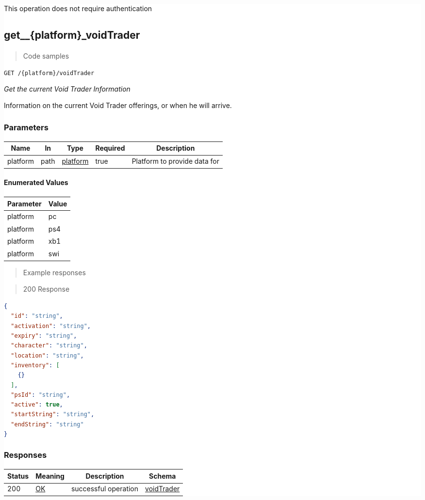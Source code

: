 <aside class="success">
This operation does not require authentication
</aside>

## get__{platform}_voidTrader

> Code samples

`GET /{platform}/voidTrader`

*Get the current Void Trader Information*

Information on the current Void Trader offerings, or when he will arrive.

<h3 id="get__{platform}_voidtrader-parameters">Parameters</h3>

|Name|In|Type|Required|Description|
|---|---|---|---|---|
|platform|path|[platform](#schemaplatform)|true|Platform to provide data for|

#### Enumerated Values

|Parameter|Value|
|---|---|
|platform|pc|
|platform|ps4|
|platform|xb1|
|platform|swi|

> Example responses

> 200 Response

```json
{
  "id": "string",
  "activation": "string",
  "expiry": "string",
  "character": "string",
  "location": "string",
  "inventory": [
    {}
  ],
  "psId": "string",
  "active": true,
  "startString": "string",
  "endString": "string"
}
```

<h3 id="get__{platform}_voidtrader-responses">Responses</h3>

|Status|Meaning|Description|Schema|
|---|---|---|---|
|200|[OK](https://tools.ietf.org/html/rfc7231#section-6.3.1)|successful operation|[voidTrader](#schemavoidtrader)|
